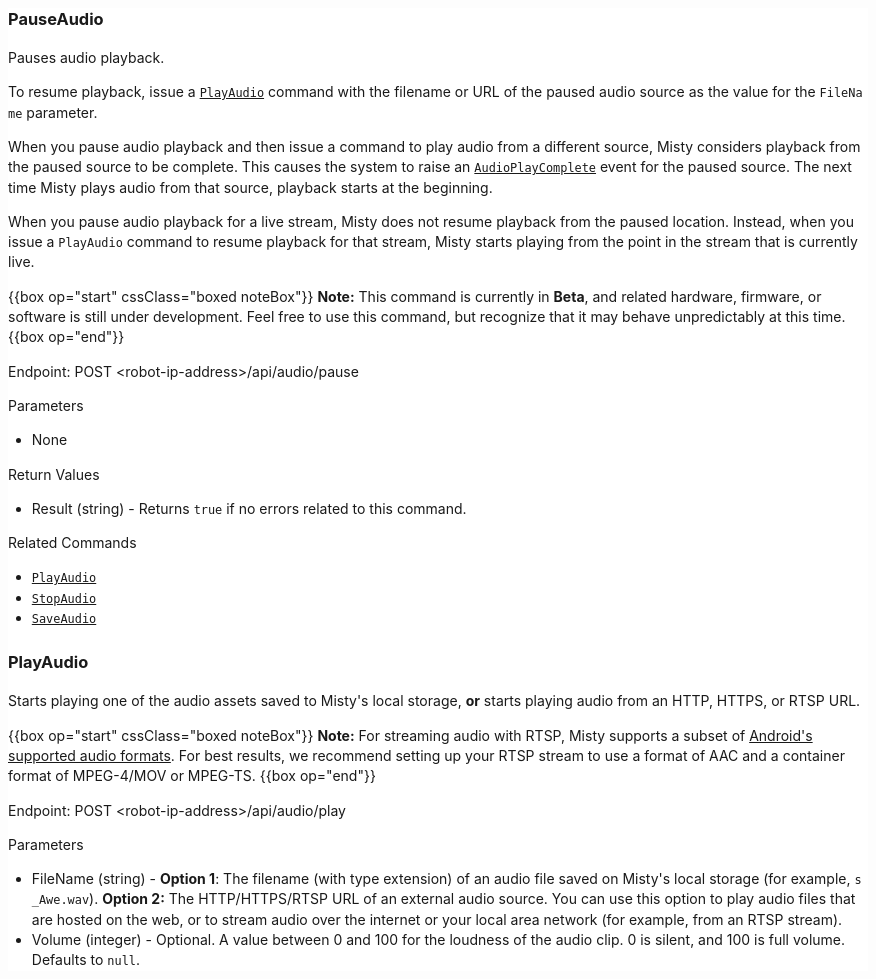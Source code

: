 ### PauseAudio

Pauses audio playback.

To resume playback, issue a [`PlayAudio`](./#playaudio) command with the filename or URL of the paused audio source as the value for the `FileName` parameter.

When you pause audio playback and then issue a command to play audio from a different source, Misty considers playback from the paused source to be complete. This causes the system to raise an [`AudioPlayComplete`](../../../misty-ii/robot/sensor-data/#audioplaycomplete) event for the paused source. The next time Misty plays audio from that source, playback starts at the beginning.

When you pause audio playback for a live stream, Misty does not resume playback from the paused location. Instead, when you issue a `PlayAudio` command to resume playback for that stream, Misty starts playing from the point in the stream that is currently live.

{{box op="start" cssClass="boxed noteBox"}}
**Note:** This command is currently in **Beta**, and related hardware, firmware, or software is still under development. Feel free to use this command, but recognize that it may behave unpredictably at this time.
{{box op="end"}}

Endpoint: POST &lt;robot-ip-address&gt;/api/audio/pause

Parameters

* None

Return Values

* Result (string) - Returns `true` if no errors related to this command.

Related Commands

* [`PlayAudio`](./#playaudio)
* [`StopAudio`](./#stopaudio)
* [`SaveAudio`](./#saveaudio)

### PlayAudio

Starts playing one of the audio assets saved to Misty's local storage, **or** starts playing audio from an HTTP, HTTPS, or RTSP URL.

{{box op="start" cssClass="boxed noteBox"}}
**Note:** For streaming audio with RTSP, Misty supports a subset of [Android's supported audio formats](https://developer.android.com/guide/topics/media/media-formats#audio-formats). For best results, we recommend setting up your RTSP stream to use a format of AAC and a container format of MPEG-4/MOV or MPEG-TS.
{{box op="end"}}

Endpoint: POST &lt;robot-ip-address&gt;/api/audio/play

Parameters

- FileName (string) - **Option 1**: The filename (with type extension) of an audio file saved on Misty's local storage (for example, `s_Awe.wav`). **Option 2:** The HTTP/HTTPS/RTSP URL of an external audio source. You can use this option to play audio files that are hosted on the web, or to stream audio over the internet or your local area network (for example, from an RTSP stream).
- Volume (integer) - Optional. A value between 0 and 100 for the loudness of the audio clip. 0 is silent, and 100 is full volume. Defaults to `null`.
